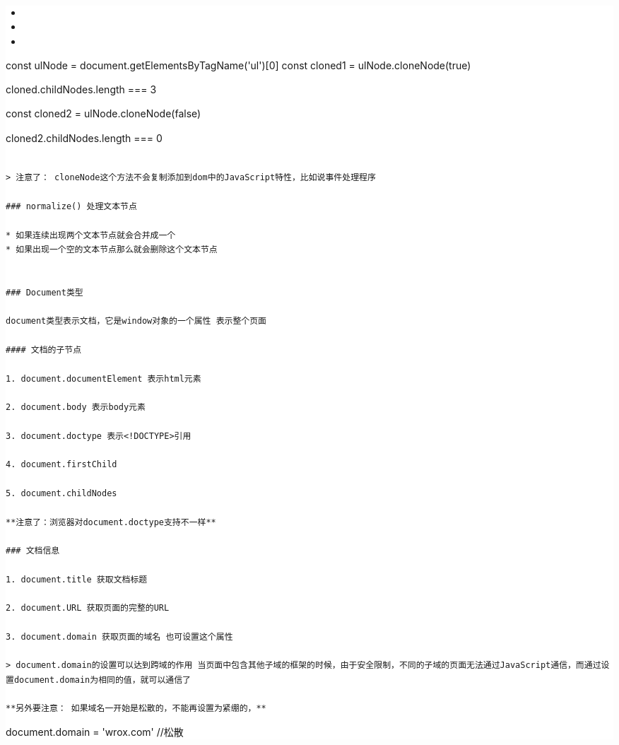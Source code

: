 <ul>
    <li></li>
    <li></li>
    <li></li>
</ul>

const ulNode = document.getElementsByTagName('ul')[0]
const cloned1 = ulNode.cloneNode(true)

cloned.childNodes.length === 3

const cloned2 = ulNode.cloneNode(false)

cloned2.childNodes.length === 0

```

> 注意了： cloneNode这个方法不会复制添加到dom中的JavaScript特性，比如说事件处理程序

### normalize() 处理文本节点

* 如果连续出现两个文本节点就会合并成一个
* 如果出现一个空的文本节点那么就会删除这个文本节点


### Document类型

document类型表示文档，它是window对象的一个属性 表示整个页面

#### 文档的子节点

1. document.documentElement 表示html元素

2. document.body 表示body元素

3. document.doctype 表示<!DOCTYPE>引用

4. document.firstChild

5. document.childNodes

**注意了：浏览器对document.doctype支持不一样**

### 文档信息

1. document.title 获取文档标题

2. document.URL 获取页面的完整的URL

3. document.domain 获取页面的域名 也可设置这个属性

> document.domain的设置可以达到跨域的作用 当页面中包含其他子域的框架的时候，由于安全限制，不同的子域的页面无法通过JavaScript通信，而通过设置document.domain为相同的值，就可以通信了

**另外要注意： 如果域名一开始是松散的，不能再设置为紧绷的，**

```
document.domain = 'wrox.com'   //松散
